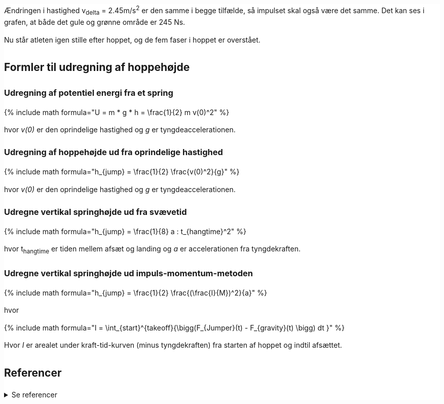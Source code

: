 Ændringen i hastighed v<sub>delta</sub> = 2.45m/s<sup>2</sup> er den samme i begge tilfælde, så impulset skal også være det samme. Det kan ses i grafen, at både det gule og grønne område er 245 Ns.

Nu står atleten igen stille efter hoppet, og de fem faser i hoppet er overstået.

## Formler til udregning af hoppehøjde

### Udregning af potentiel energi fra et spring

{% include math formula="U = m * g * h = \frac{1}{2} m v(0)^2" %}

hvor <em>v(0)</em> er den oprindelige hastighed og <em>g</em> er tyngdeaccelerationen.

### Udregning af hoppehøjde ud fra oprindelige hastighed

{% include math formula="h_{jump} = \frac{1}{2} \frac{v(0)^2}{g}" %}

hvor <em>v(0)</em> er den oprindelige hastighed og <em>g</em> er tyngdeaccelerationen.

### Udregne vertikal springhøjde ud fra svævetid

{% include math formula="h_{jump} = \frac{1}{8} a \: t_{hangtime}^2" %}

hvor t<sub>hangtime</sub> er tiden mellem afsæt og landing og <em>a</em> er accelerationen fra tyngdekraften.

### Udregne vertikal springhøjde ud impuls-momentum-metoden

{% include math formula="h_{jump} = \frac{1}{2} \frac{(\frac{I}{M})^2}{a}" %}

hvor 

{% include math formula="I = \int_{start}^{takeoff}{\bigg(F_{Jumper}(t) - F_{gravity}(t) \bigg) dt }" %}

Hvor <em>I</em> er arealet under kraft-tid-kurven (minus tyngdekraften) fra starten af hoppet og indtil afsættet.

## Referencer

<details markdown="1"><summary>Se referencer</summary></details>

